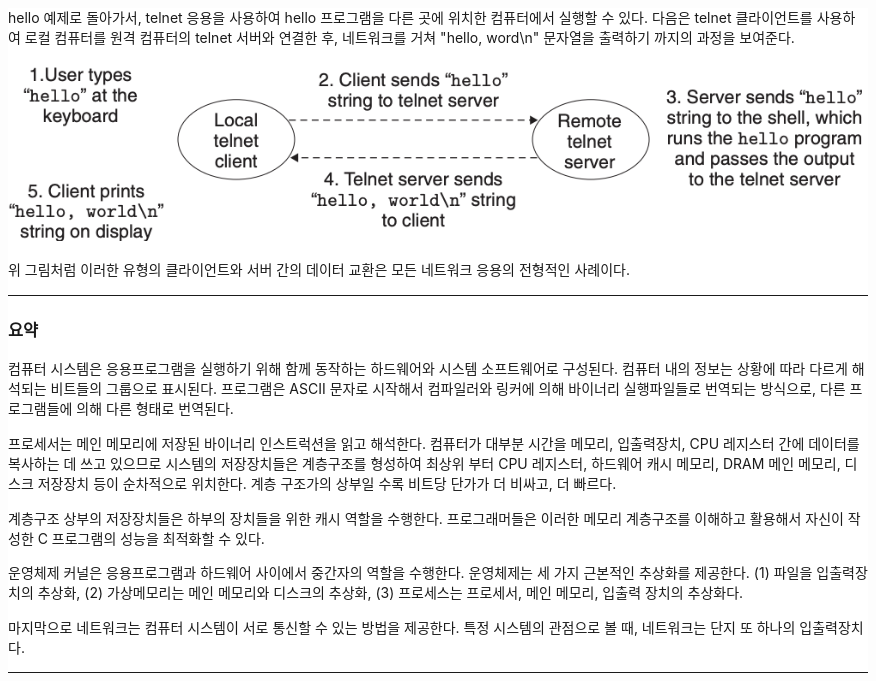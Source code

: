 hello 예제로 돌아가서, telnet 응용을 사용하여 hello 프로그램을 다른 곳에 위치한 컴퓨터에서 실행할 수 있다. 다음은 telnet 클라이언트를 사용하여 로컬 컴퓨터를 원격 컴퓨터의 telnet 서버와 연결한 후, 네트워크를 거쳐 "hello, word\n" 문자열을 출력하기 까지의 과정을 보여준다.

![0108_2](./01/0108_2.png)

위 그림처럼 이러한 유형의 클라이언트와 서버 간의 데이터 교환은 모든 네트워크 응용의 전형적인 사례이다.

---

### 요약

컴퓨터 시스템은 응용프로그램을 실행하기 위해 함께 동작하는 하드웨어와 시스템 소프트웨어로 구성된다. 컴퓨터 내의 정보는 상황에 따라 다르게 해석되는 비트들의 그룹으로 표시된다. 프로그램은 ASCII 문자로 시작해서 컴파일러와 링커에 의해 바이너리 실행파일들로 번역되는 방식으로, 다른 프로그램들에 의해 다른 형태로 번역된다.

프로세서는 메인 메모리에 저장된 바이너리 인스트럭션을 읽고 해석한다. 컴퓨터가 대부분 시간을 메모리, 입출력장치, CPU 레지스터 간에 데이터를 복사하는 데 쓰고 있으므로 시스템의 저장장치들은 계층구조를 형성하여 최상위 부터 CPU 레지스터, 하드웨어 캐시 메모리, DRAM 메인 메모리, 디스크 저장장치 등이 순차적으로 위치한다. 계층 구조가의 상부일 수록 비트당 단가가 더 비싸고, 더 빠르다.

계층구조 상부의 저장장치들은 하부의 장치들을 위한 캐시 역할을 수행한다. 프로그래머들은 이러한 메모리 계층구조를 이해하고 활용해서 자신이 작성한 C 프로그램의 성능을 최적화할 수 있다.

운영체제 커널은 응용프로그램과 하드웨어 사이에서 중간자의 역할을 수행한다. 운영체제는 세 가지 근본적인 추상화를 제공한다. (1) 파일을 입출력장치의 추상화, (2) 가상메모리는 메인 메모리와 디스크의 추상화, (3) 프로세스는 프로세서, 메인 메모리, 입출력 장치의 추상화다.

마지막으로 네트워크는 컴퓨터 시스템이 서로 통신할 수 있는 방법을 제공한다. 특정 시스템의 관점으로 볼 때, 네트워크는 단지 또 하나의 입출력장치다.

---
